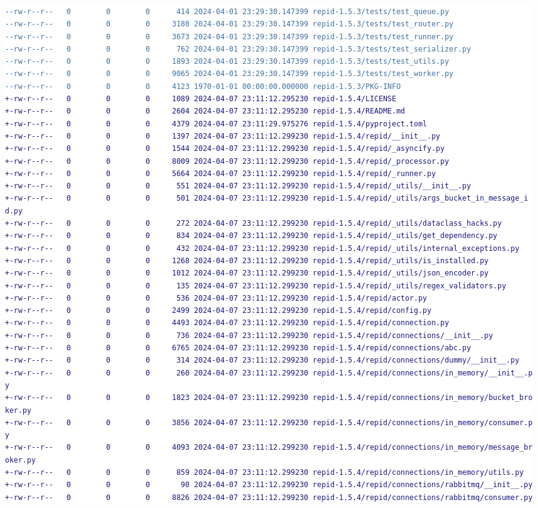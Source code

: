 ```diff
--rw-r--r--   0        0        0      414 2024-04-01 23:29:30.147399 repid-1.5.3/tests/test_queue.py
--rw-r--r--   0        0        0     3180 2024-04-01 23:29:30.147399 repid-1.5.3/tests/test_router.py
--rw-r--r--   0        0        0     3673 2024-04-01 23:29:30.147399 repid-1.5.3/tests/test_runner.py
--rw-r--r--   0        0        0      762 2024-04-01 23:29:30.147399 repid-1.5.3/tests/test_serializer.py
--rw-r--r--   0        0        0     1893 2024-04-01 23:29:30.147399 repid-1.5.3/tests/test_utils.py
--rw-r--r--   0        0        0     9065 2024-04-01 23:29:30.147399 repid-1.5.3/tests/test_worker.py
--rw-r--r--   0        0        0     4123 1970-01-01 00:00:00.000000 repid-1.5.3/PKG-INFO
+-rw-r--r--   0        0        0     1089 2024-04-07 23:11:12.295230 repid-1.5.4/LICENSE
+-rw-r--r--   0        0        0     2604 2024-04-07 23:11:12.295230 repid-1.5.4/README.md
+-rw-r--r--   0        0        0     4379 2024-04-07 23:11:29.975276 repid-1.5.4/pyproject.toml
+-rw-r--r--   0        0        0     1397 2024-04-07 23:11:12.299230 repid-1.5.4/repid/__init__.py
+-rw-r--r--   0        0        0     1544 2024-04-07 23:11:12.299230 repid-1.5.4/repid/_asyncify.py
+-rw-r--r--   0        0        0     8009 2024-04-07 23:11:12.299230 repid-1.5.4/repid/_processor.py
+-rw-r--r--   0        0        0     5664 2024-04-07 23:11:12.299230 repid-1.5.4/repid/_runner.py
+-rw-r--r--   0        0        0      551 2024-04-07 23:11:12.299230 repid-1.5.4/repid/_utils/__init__.py
+-rw-r--r--   0        0        0      501 2024-04-07 23:11:12.299230 repid-1.5.4/repid/_utils/args_bucket_in_message_id.py
+-rw-r--r--   0        0        0      272 2024-04-07 23:11:12.299230 repid-1.5.4/repid/_utils/dataclass_hacks.py
+-rw-r--r--   0        0        0      834 2024-04-07 23:11:12.299230 repid-1.5.4/repid/_utils/get_dependency.py
+-rw-r--r--   0        0        0      432 2024-04-07 23:11:12.299230 repid-1.5.4/repid/_utils/internal_exceptions.py
+-rw-r--r--   0        0        0     1268 2024-04-07 23:11:12.299230 repid-1.5.4/repid/_utils/is_installed.py
+-rw-r--r--   0        0        0     1012 2024-04-07 23:11:12.299230 repid-1.5.4/repid/_utils/json_encoder.py
+-rw-r--r--   0        0        0      135 2024-04-07 23:11:12.299230 repid-1.5.4/repid/_utils/regex_validators.py
+-rw-r--r--   0        0        0      536 2024-04-07 23:11:12.299230 repid-1.5.4/repid/actor.py
+-rw-r--r--   0        0        0     2499 2024-04-07 23:11:12.299230 repid-1.5.4/repid/config.py
+-rw-r--r--   0        0        0     4493 2024-04-07 23:11:12.299230 repid-1.5.4/repid/connection.py
+-rw-r--r--   0        0        0      736 2024-04-07 23:11:12.299230 repid-1.5.4/repid/connections/__init__.py
+-rw-r--r--   0        0        0     6765 2024-04-07 23:11:12.299230 repid-1.5.4/repid/connections/abc.py
+-rw-r--r--   0        0        0      314 2024-04-07 23:11:12.299230 repid-1.5.4/repid/connections/dummy/__init__.py
+-rw-r--r--   0        0        0      260 2024-04-07 23:11:12.299230 repid-1.5.4/repid/connections/in_memory/__init__.py
+-rw-r--r--   0        0        0     1823 2024-04-07 23:11:12.299230 repid-1.5.4/repid/connections/in_memory/bucket_broker.py
+-rw-r--r--   0        0        0     3856 2024-04-07 23:11:12.299230 repid-1.5.4/repid/connections/in_memory/consumer.py
+-rw-r--r--   0        0        0     4093 2024-04-07 23:11:12.299230 repid-1.5.4/repid/connections/in_memory/message_broker.py
+-rw-r--r--   0        0        0      859 2024-04-07 23:11:12.299230 repid-1.5.4/repid/connections/in_memory/utils.py
+-rw-r--r--   0        0        0       90 2024-04-07 23:11:12.299230 repid-1.5.4/repid/connections/rabbitmq/__init__.py
+-rw-r--r--   0        0        0     8826 2024-04-07 23:11:12.299230 repid-1.5.4/repid/connections/rabbitmq/consumer.py
```